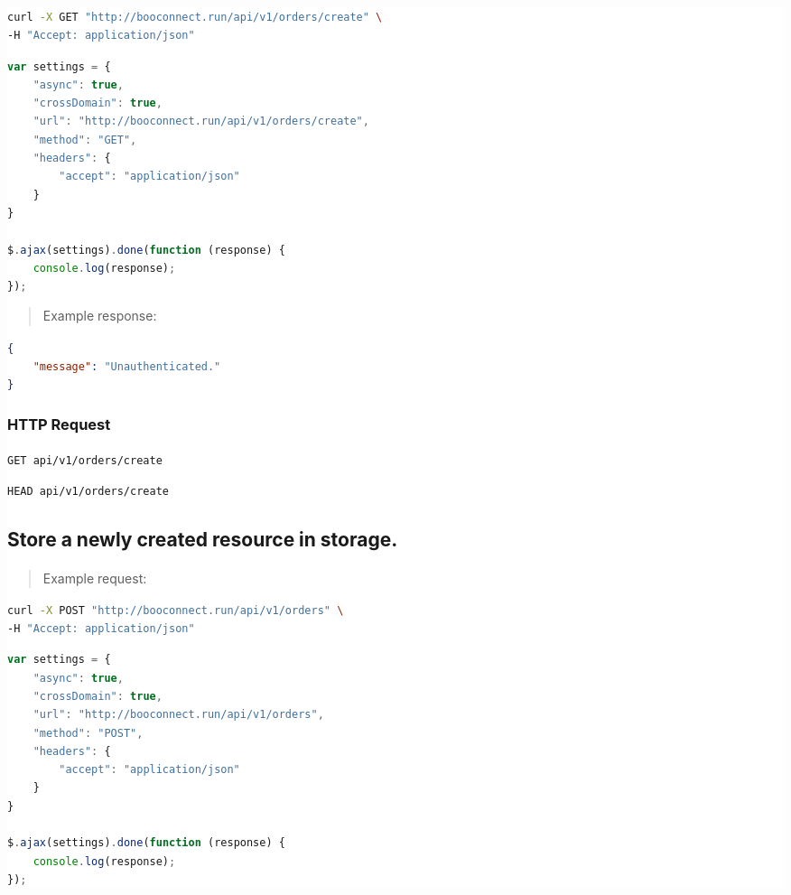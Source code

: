 ```bash
curl -X GET "http://booconnect.run/api/v1/orders/create" \
-H "Accept: application/json"
```

```javascript
var settings = {
    "async": true,
    "crossDomain": true,
    "url": "http://booconnect.run/api/v1/orders/create",
    "method": "GET",
    "headers": {
        "accept": "application/json"
    }
}

$.ajax(settings).done(function (response) {
    console.log(response);
});
```

> Example response:

```json
{
    "message": "Unauthenticated."
}
```

### HTTP Request
`GET api/v1/orders/create`

`HEAD api/v1/orders/create`





## Store a newly created resource in storage.

> Example request:

```bash
curl -X POST "http://booconnect.run/api/v1/orders" \
-H "Accept: application/json"
```

```javascript
var settings = {
    "async": true,
    "crossDomain": true,
    "url": "http://booconnect.run/api/v1/orders",
    "method": "POST",
    "headers": {
        "accept": "application/json"
    }
}

$.ajax(settings).done(function (response) {
    console.log(response);
});
```
